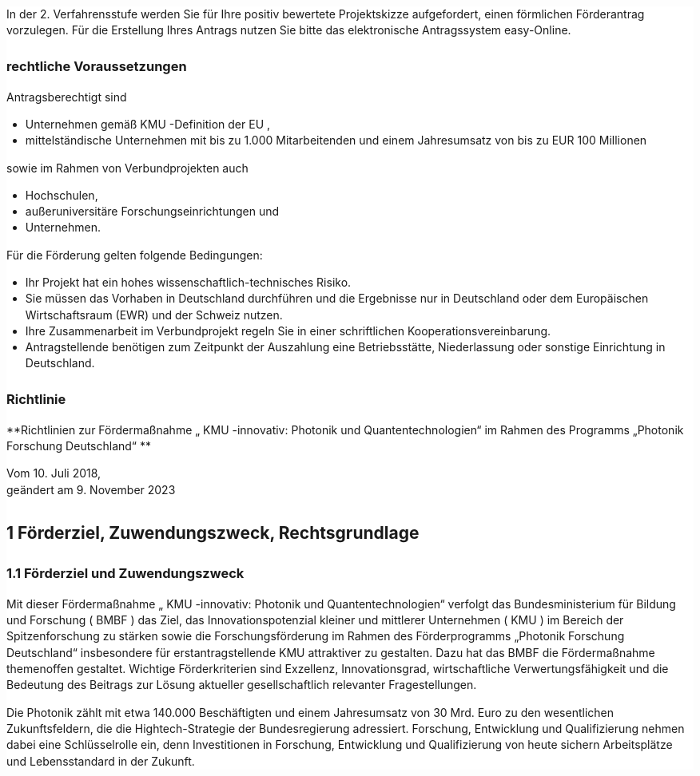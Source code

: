 In der 2. Verfahrensstufe werden Sie für Ihre positiv bewertete Projektskizze aufgefordert, einen förmlichen Förderantrag vorzulegen. Für die Erstellung Ihres Antrags nutzen Sie bitte das elektronische Antragssystem easy-Online. 

###  rechtliche Voraussetzungen 

Antragsberechtigt sind 

  * Unternehmen gemäß  KMU  -Definition der  EU  , 
  * mittelständische Unternehmen mit bis zu 1.000 Mitarbeitenden und einem Jahresumsatz von bis zu  EUR  100 Millionen 



sowie im Rahmen von Verbundprojekten auch 

  * Hochschulen, 
  * außeruniversitäre Forschungseinrichtungen und 
  * Unternehmen. 



Für die Förderung gelten folgende Bedingungen: 

  * Ihr Projekt hat ein hohes wissenschaftlich-technisches Risiko. 
  * Sie müssen das Vorhaben in Deutschland durchführen und die Ergebnisse nur in Deutschland oder dem Europäischen Wirtschaftsraum (EWR) und der Schweiz nutzen. 
  * Ihre Zusammenarbeit im Verbundprojekt regeln Sie in einer schriftlichen Kooperationsvereinbarung. 
  * Antragstellende benötigen zum Zeitpunkt der Auszahlung eine Betriebsstätte, Niederlassung oder sonstige Einrichtung in Deutschland. 



###  Richtlinie 

**Richtlinien zur Fördermaßnahme „ KMU  -innovativ: Photonik und Quantentechnologien“ im Rahmen des Programms „Photonik Forschung Deutschland“ **

Vom 10. Juli 2018,   
geändert am 9. November 2023 

##  1 Förderziel, Zuwendungszweck, Rechtsgrundlage 

###  1.1 Förderziel und Zuwendungszweck 

Mit dieser Fördermaßnahme „  KMU  -innovativ: Photonik und Quantentechnologien“ verfolgt das Bundesministerium für Bildung und Forschung (  BMBF  ) das Ziel, das Innovationspotenzial kleiner und mittlerer Unternehmen (  KMU  ) im Bereich der Spitzenforschung zu stärken sowie die Forschungsförderung im Rahmen des Förderprogramms „Photonik Forschung Deutschland“ insbesondere für erstantragstellende  KMU  attraktiver zu gestalten. Dazu hat das  BMBF  die Fördermaßnahme themenoffen gestaltet. Wichtige Förderkriterien sind Exzellenz, Innovationsgrad, wirtschaftliche Verwertungsfähigkeit und die Bedeutung des Beitrags zur Lösung aktueller gesellschaftlich relevanter Fragestellungen. 

Die Photonik zählt mit etwa 140.000 Beschäftigten und einem Jahresumsatz von 30  Mrd.  Euro zu den wesentlichen Zukunftsfeldern, die die Hightech-Strategie der Bundesregierung adressiert. Forschung, Entwicklung und Qualifizierung nehmen dabei eine Schlüsselrolle ein, denn Investitionen in Forschung, Entwicklung und Qualifizierung von heute sichern Arbeitsplätze und Lebensstandard in der Zukunft. 
